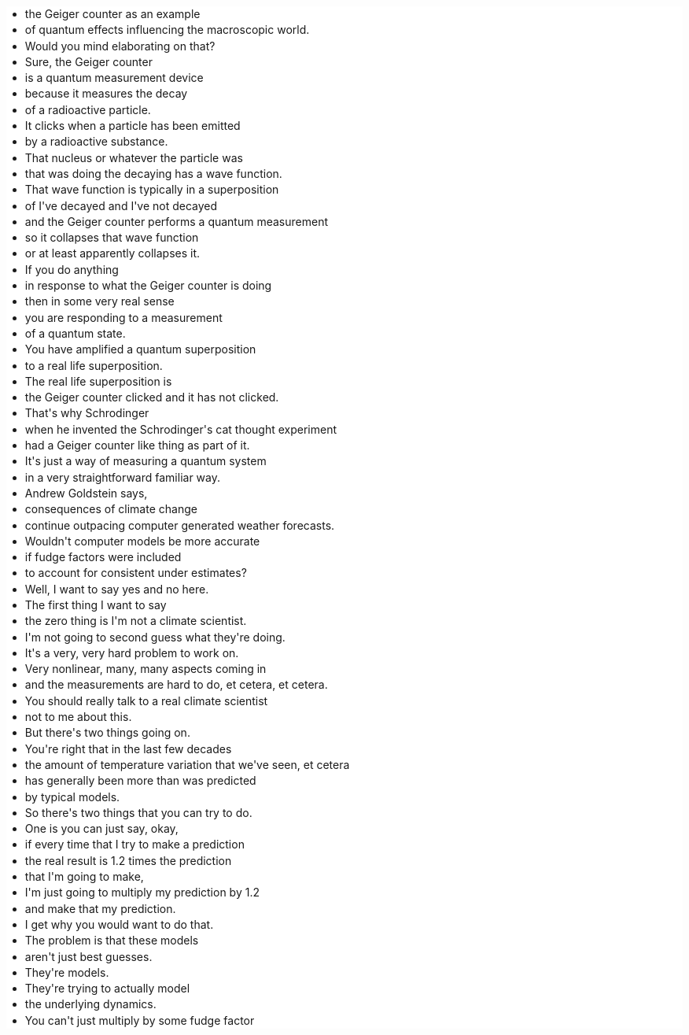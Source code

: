 *  the Geiger counter as an example
*  of quantum effects influencing the macroscopic world.
*  Would you mind elaborating on that?
*  Sure, the Geiger counter
*  is a quantum measurement device
*  because it measures the decay
*  of a radioactive particle.
*  It clicks when a particle has been emitted
*  by a radioactive substance.
*  That nucleus or whatever the particle was
*  that was doing the decaying has a wave function.
*  That wave function is typically in a superposition
*  of I've decayed and I've not decayed
*  and the Geiger counter performs a quantum measurement
*  so it collapses that wave function
*  or at least apparently collapses it.
*  If you do anything
*  in response to what the Geiger counter is doing
*  then in some very real sense
*  you are responding to a measurement
*  of a quantum state.
*  You have amplified a quantum superposition
*  to a real life superposition.
*  The real life superposition is
*  the Geiger counter clicked and it has not clicked.
*  That's why Schrodinger
*  when he invented the Schrodinger's cat thought experiment
*  had a Geiger counter like thing as part of it.
*  It's just a way of measuring a quantum system
*  in a very straightforward familiar way.
*  Andrew Goldstein says,
*  consequences of climate change
*  continue outpacing computer generated weather forecasts.
*  Wouldn't computer models be more accurate
*  if fudge factors were included
*  to account for consistent under estimates?
*  Well, I want to say yes and no here.
*  The first thing I want to say
*  the zero thing is I'm not a climate scientist.
*  I'm not going to second guess what they're doing.
*  It's a very, very hard problem to work on.
*  Very nonlinear, many, many aspects coming in
*  and the measurements are hard to do, et cetera, et cetera.
*  You should really talk to a real climate scientist
*  not to me about this.
*  But there's two things going on.
*  You're right that in the last few decades
*  the amount of temperature variation that we've seen, et cetera
*  has generally been more than was predicted
*  by typical models.
*  So there's two things that you can try to do.
*  One is you can just say, okay,
*  if every time that I try to make a prediction
*  the real result is 1.2 times the prediction
*  that I'm going to make,
*  I'm just going to multiply my prediction by 1.2
*  and make that my prediction.
*  I get why you would want to do that.
*  The problem is that these models
*  aren't just best guesses.
*  They're models.
*  They're trying to actually model
*  the underlying dynamics.
*  You can't just multiply by some fudge factor